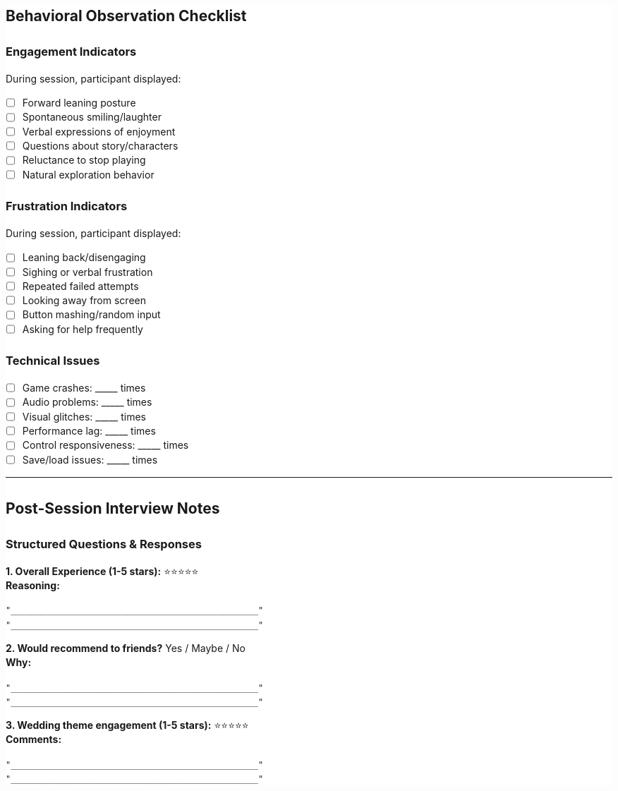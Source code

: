 ## Behavioral Observation Checklist

### Engagement Indicators
During session, participant displayed:
- [ ] Forward leaning posture
- [ ] Spontaneous smiling/laughter
- [ ] Verbal expressions of enjoyment
- [ ] Questions about story/characters
- [ ] Reluctance to stop playing
- [ ] Natural exploration behavior

### Frustration Indicators  
During session, participant displayed:
- [ ] Leaning back/disengaging
- [ ] Sighing or verbal frustration
- [ ] Repeated failed attempts
- [ ] Looking away from screen
- [ ] Button mashing/random input
- [ ] Asking for help frequently

### Technical Issues
- [ ] Game crashes: _____ times
- [ ] Audio problems: _____ times  
- [ ] Visual glitches: _____ times
- [ ] Performance lag: _____ times
- [ ] Control responsiveness: _____ times
- [ ] Save/load issues: _____ times

---

## Post-Session Interview Notes

### Structured Questions & Responses

**1. Overall Experience (1-5 stars):** ⭐⭐⭐⭐⭐  
**Reasoning:**
```
"_________________________________________________"
"_________________________________________________"
```

**2. Would recommend to friends?** Yes / Maybe / No  
**Why:**
```
"_________________________________________________"
"_________________________________________________"  
```

**3. Wedding theme engagement (1-5 stars):** ⭐⭐⭐⭐⭐  
**Comments:**
```
"_________________________________________________" 
"_________________________________________________"
```
